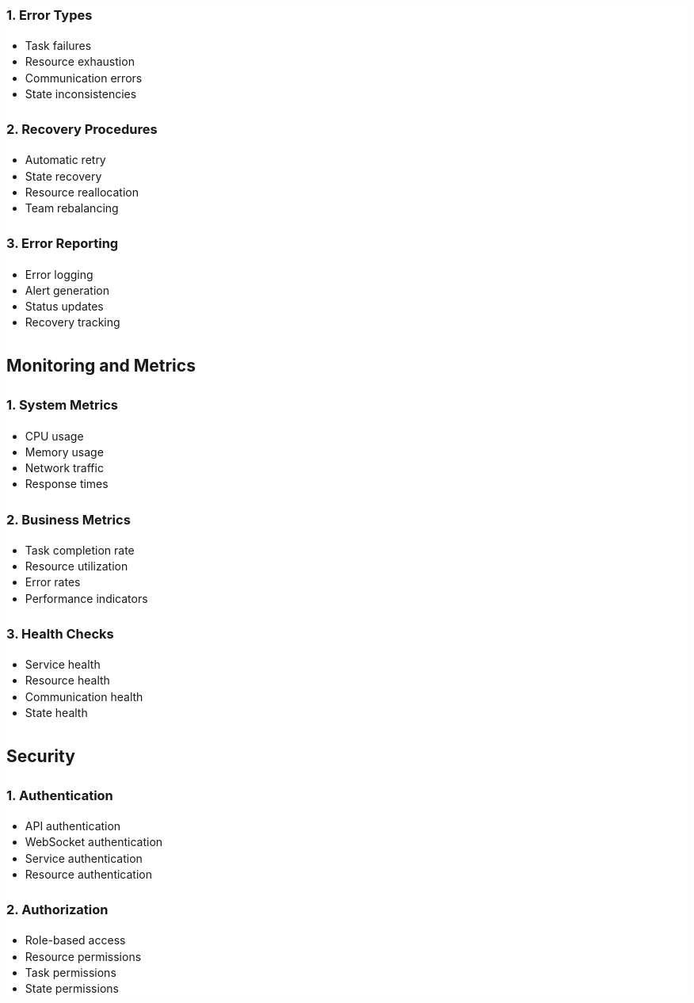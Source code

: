 ### 1. Error Types
- Task failures
- Resource exhaustion
- Communication errors
- State inconsistencies

### 2. Recovery Procedures
- Automatic retry
- State recovery
- Resource reallocation
- Team rebalancing

### 3. Error Reporting
- Error logging
- Alert generation
- Status updates
- Recovery tracking

## Monitoring and Metrics

### 1. System Metrics
- CPU usage
- Memory usage
- Network traffic
- Response times

### 2. Business Metrics
- Task completion rate
- Resource utilization
- Error rates
- Performance indicators

### 3. Health Checks
- Service health
- Resource health
- Communication health
- State health

## Security

### 1. Authentication
- API authentication
- WebSocket authentication
- Service authentication
- Resource authentication

### 2. Authorization
- Role-based access
- Resource permissions
- Task permissions
- State permissions
